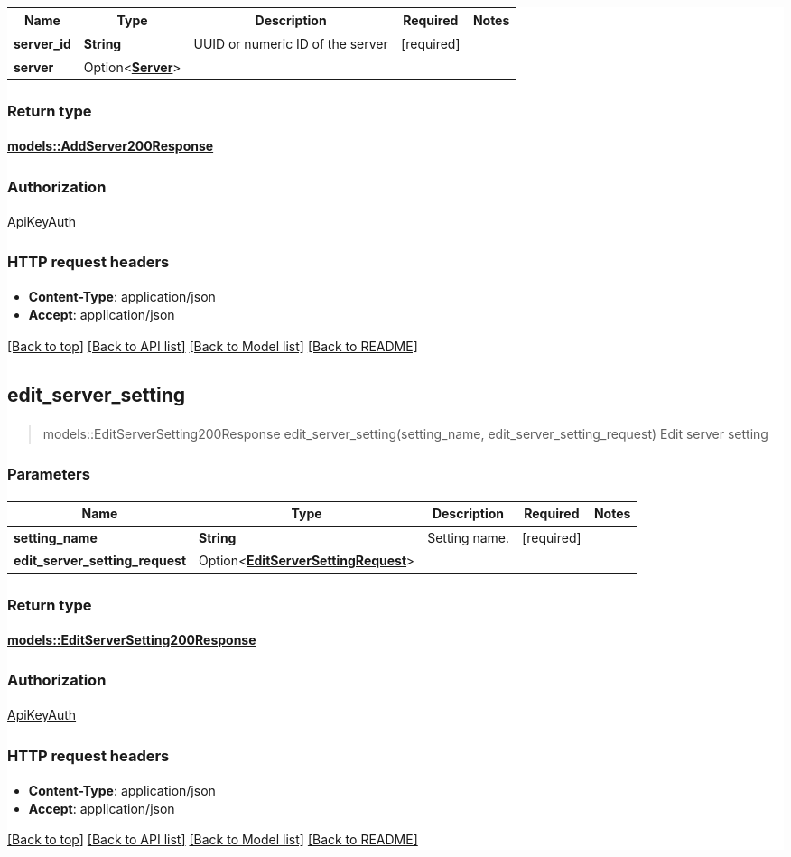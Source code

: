 
Name | Type | Description  | Required | Notes
------------- | ------------- | ------------- | ------------- | -------------
**server_id** | **String** | UUID or numeric ID of the server | [required] |
**server** | Option<[**Server**](Server.md)> |  |  |

### Return type

[**models::AddServer200Response**](addServer_200_response.md)

### Authorization

[ApiKeyAuth](../README.md#ApiKeyAuth)

### HTTP request headers

- **Content-Type**: application/json
- **Accept**: application/json

[[Back to top]](#) [[Back to API list]](../README.md#documentation-for-api-endpoints) [[Back to Model list]](../README.md#documentation-for-models) [[Back to README]](../README.md)


## edit_server_setting

> models::EditServerSetting200Response edit_server_setting(setting_name, edit_server_setting_request)
Edit server setting

### Parameters


Name | Type | Description  | Required | Notes
------------- | ------------- | ------------- | ------------- | -------------
**setting_name** | **String** | Setting name. | [required] |
**edit_server_setting_request** | Option<[**EditServerSettingRequest**](EditServerSettingRequest.md)> |  |  |

### Return type

[**models::EditServerSetting200Response**](editServerSetting_200_response.md)

### Authorization

[ApiKeyAuth](../README.md#ApiKeyAuth)

### HTTP request headers

- **Content-Type**: application/json
- **Accept**: application/json

[[Back to top]](#) [[Back to API list]](../README.md#documentation-for-api-endpoints) [[Back to Model list]](../README.md#documentation-for-models) [[Back to README]](../README.md)

